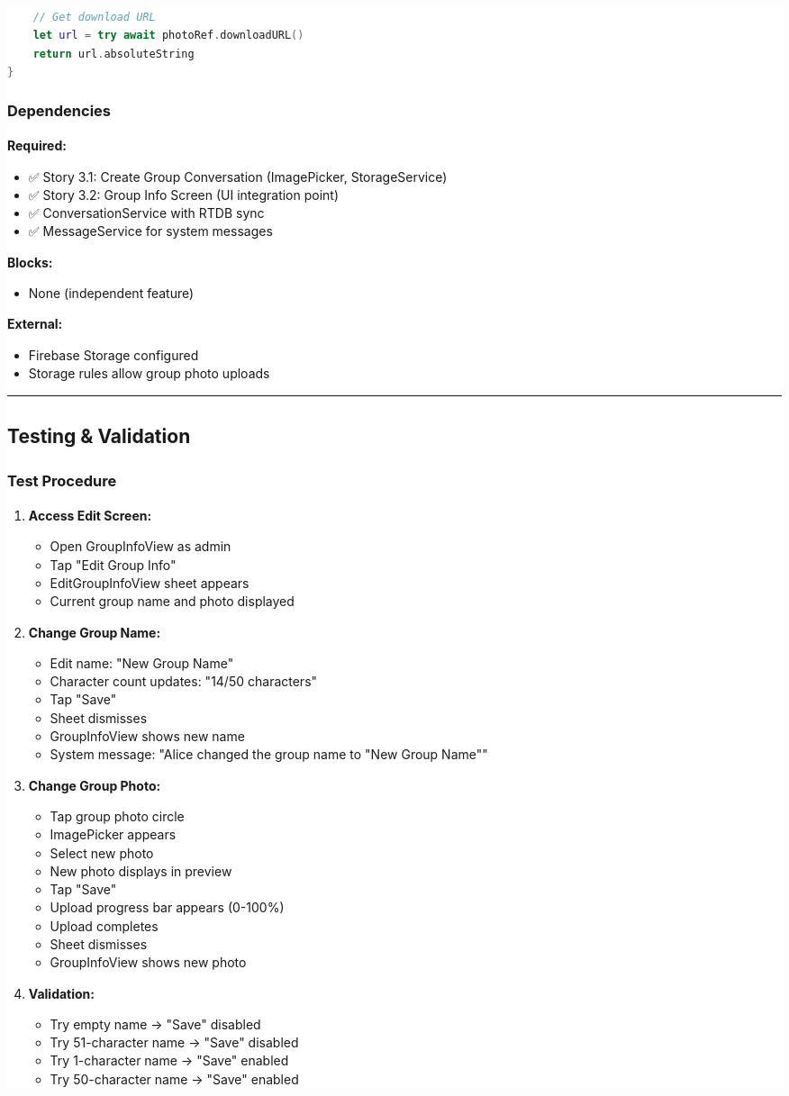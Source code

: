 ```swift
    // Get download URL
    let url = try await photoRef.downloadURL()
    return url.absoluteString
}
```

### Dependencies

**Required:**
- ✅ Story 3.1: Create Group Conversation (ImagePicker, StorageService)
- ✅ Story 3.2: Group Info Screen (UI integration point)
- ✅ ConversationService with RTDB sync
- ✅ MessageService for system messages

**Blocks:**
- None (independent feature)

**External:**
- Firebase Storage configured
- Storage rules allow group photo uploads

---

## Testing & Validation

### Test Procedure

1. **Access Edit Screen:**
   - Open GroupInfoView as admin
   - Tap "Edit Group Info"
   - EditGroupInfoView sheet appears
   - Current group name and photo displayed

2. **Change Group Name:**
   - Edit name: "New Group Name"
   - Character count updates: "14/50 characters"
   - Tap "Save"
   - Sheet dismisses
   - GroupInfoView shows new name
   - System message: "Alice changed the group name to "New Group Name""

3. **Change Group Photo:**
   - Tap group photo circle
   - ImagePicker appears
   - Select new photo
   - New photo displays in preview
   - Tap "Save"
   - Upload progress bar appears (0-100%)
   - Upload completes
   - Sheet dismisses
   - GroupInfoView shows new photo

4. **Validation:**
   - Try empty name → "Save" disabled
   - Try 51-character name → "Save" disabled
   - Try 1-character name → "Save" enabled
   - Try 50-character name → "Save" enabled
